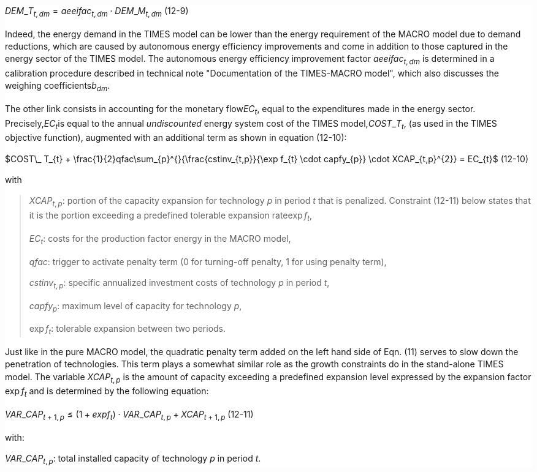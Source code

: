$DEM\_ T_{t,dm} = aeeifac_{t,dm} \cdot DEM\_ M_{t,dm}$ (12-9)

Indeed, the energy demand in the TIMES model can be lower than the
energy requirement of the MACRO model due to demand reductions, which
are caused by autonomous energy efficiency improvements and come in
addition to those captured in the energy sector of the TIMES model. The
autonomous energy efficiency improvement factor $aeeifac_{t,dm}$ is
determined in a calibration procedure described in technical note
"Documentation of the TIMES-MACRO model", which also discusses the
weighing coefficients$b_{dm}$.

The other link consists in accounting for the monetary flow$EC_{t}$,
equal to the expenditures made in the energy sector.
Precisely,$EC_{t}$is equal to the annual *undiscounted* energy system
cost of the TIMES model,$COST\_ T_{t}$, (as used in the TIMES objective
function), augmented with an additional term as shown in equation
(12-10):

$COST\_ T_{t} + \frac{1}{2}qfac\sum_{p}^{}{\frac{cstinv_{t,p}}{\exp f_{t} \cdot capfy_{p}} \cdot XCAP_{t,p}^{2}} = EC_{t}$
(12-10)

with

> $XCAP_{t,p}$: portion of the capacity expansion for technology *p* in
> period *t* that is penalized. Constraint (12-11) below states that it
> is the portion exceeding a predefined tolerable expansion
> rate$\exp f_{t}$,
>
> $EC_{t}$: costs for the production factor energy in the MACRO model,
>
> $qfac$: trigger to activate penalty term (0 for turning-off penalty, 1
> for using penalty term),
>
> $cstinv_{t,p}$: specific annualized investment costs of technology *p*
> in period *t*,
>
> $capfy_{p}$: maximum level of capacity for technology *p*,
>
> $\exp f_{t}$: tolerable expansion between two periods.

Just like in the pure MACRO model, the quadratic penalty term added on
the left hand side of Eqn. (11) serves to slow down the penetration of
technologies. This term plays a somewhat similar role as the growth
constraints do in the stand-alone TIMES model. The variable $XCAP_{t,p}$
is the amount of capacity exceeding a predefined expansion level
expressed by the expansion factor $\exp f_{t}$ and is determined by the
following equation:

$VAR\_ CAP_{t + 1,p} \leq \left( 1 + expf_{t} \right) \cdot VAR\_ CAP_{t,p} + XCAP_{t + 1,p}$
(12-11)

with:

$VAR\_ CAP_{t,p}$: total installed capacity of technology *p* in period
*t*.
